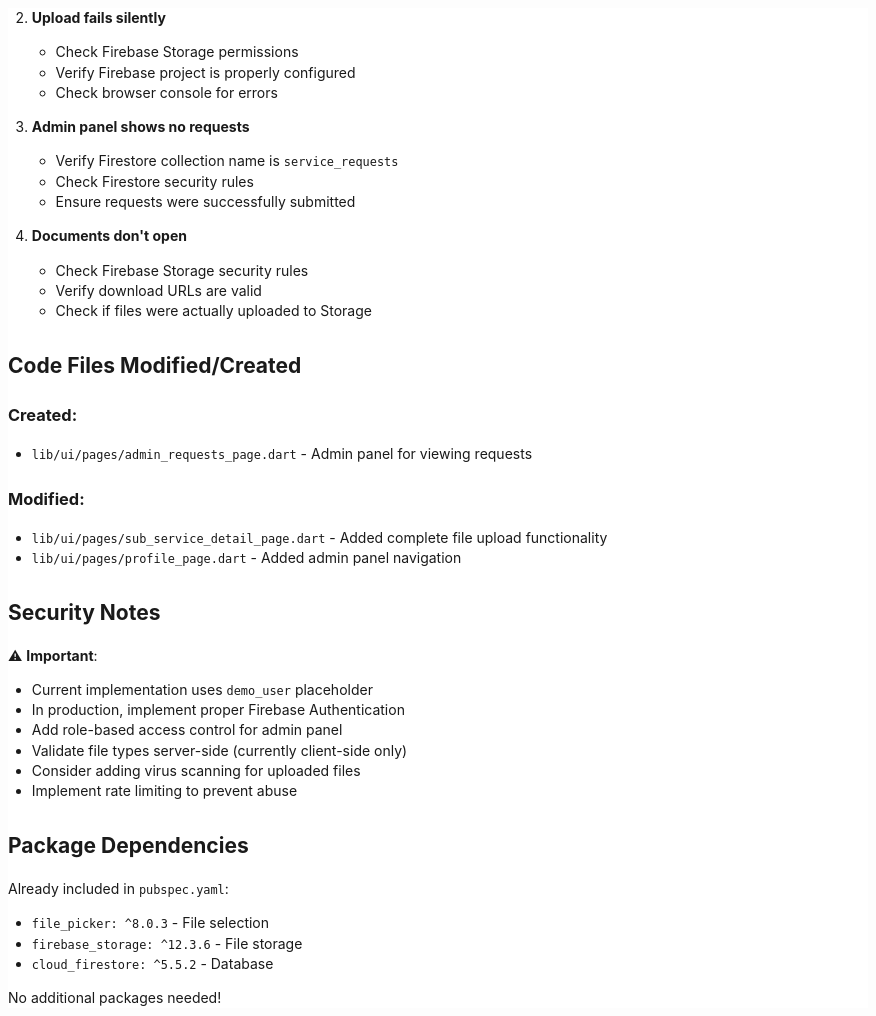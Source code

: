 2. **Upload fails silently**
   - Check Firebase Storage permissions
   - Verify Firebase project is properly configured
   - Check browser console for errors

3. **Admin panel shows no requests**
   - Verify Firestore collection name is `service_requests`
   - Check Firestore security rules
   - Ensure requests were successfully submitted

4. **Documents don't open**
   - Check Firebase Storage security rules
   - Verify download URLs are valid
   - Check if files were actually uploaded to Storage

## Code Files Modified/Created

### Created:
- `lib/ui/pages/admin_requests_page.dart` - Admin panel for viewing requests

### Modified:
- `lib/ui/pages/sub_service_detail_page.dart` - Added complete file upload functionality
- `lib/ui/pages/profile_page.dart` - Added admin panel navigation

## Security Notes

⚠️ **Important**: 
- Current implementation uses `demo_user` placeholder
- In production, implement proper Firebase Authentication
- Add role-based access control for admin panel
- Validate file types server-side (currently client-side only)
- Consider adding virus scanning for uploaded files
- Implement rate limiting to prevent abuse

## Package Dependencies

Already included in `pubspec.yaml`:
- `file_picker: ^8.0.3` - File selection
- `firebase_storage: ^12.3.6` - File storage
- `cloud_firestore: ^5.5.2` - Database

No additional packages needed!
